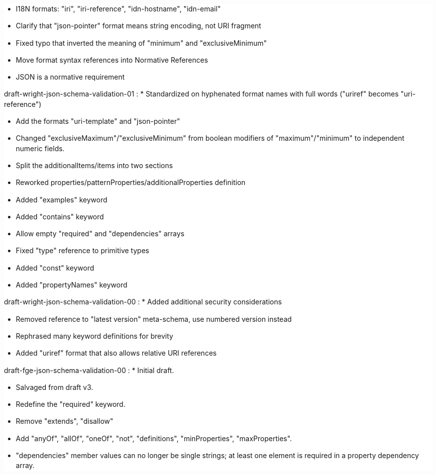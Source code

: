   * I18N formats: "iri", "iri-reference", "idn-hostname", "idn-email"

  * Clarify that "json-pointer" format means string encoding, not URI fragment

  * Fixed typo that inverted the meaning of "minimum" and "exclusiveMinimum"

  * Move format syntax references into Normative References

  * JSON is a normative requirement



draft-wright-json-schema-validation-01
: * Standardized on hyphenated format names with full words ("uriref" becomes
    "uri-reference")

  * Add the formats "uri-template" and "json-pointer"

  * Changed "exclusiveMaximum"/"exclusiveMinimum" from boolean modifiers of "maximum"/"minimum"
    to independent numeric fields.

  * Split the additionalItems/items into two sections

  * Reworked properties/patternProperties/additionalProperties definition

  * Added "examples" keyword

  * Added "contains" keyword

  * Allow empty "required" and "dependencies" arrays

  * Fixed "type" reference to primitive types

  * Added "const" keyword

  * Added "propertyNames" keyword



draft-wright-json-schema-validation-00
: * Added additional security considerations

  * Removed reference to "latest version" meta-schema, use numbered version instead

  * Rephrased many keyword definitions for brevity

  * Added "uriref" format that also allows relative URI references



draft-fge-json-schema-validation-00
: * Initial draft.

  * Salvaged from draft v3.

  * Redefine the "required" keyword.

  * Remove "extends", "disallow"

  * Add "anyOf", "allOf", "oneOf", "not", "definitions", "minProperties",
    "maxProperties".

  * "dependencies" member values can no longer be single strings; at
    least one element is required in a property dependency array.
